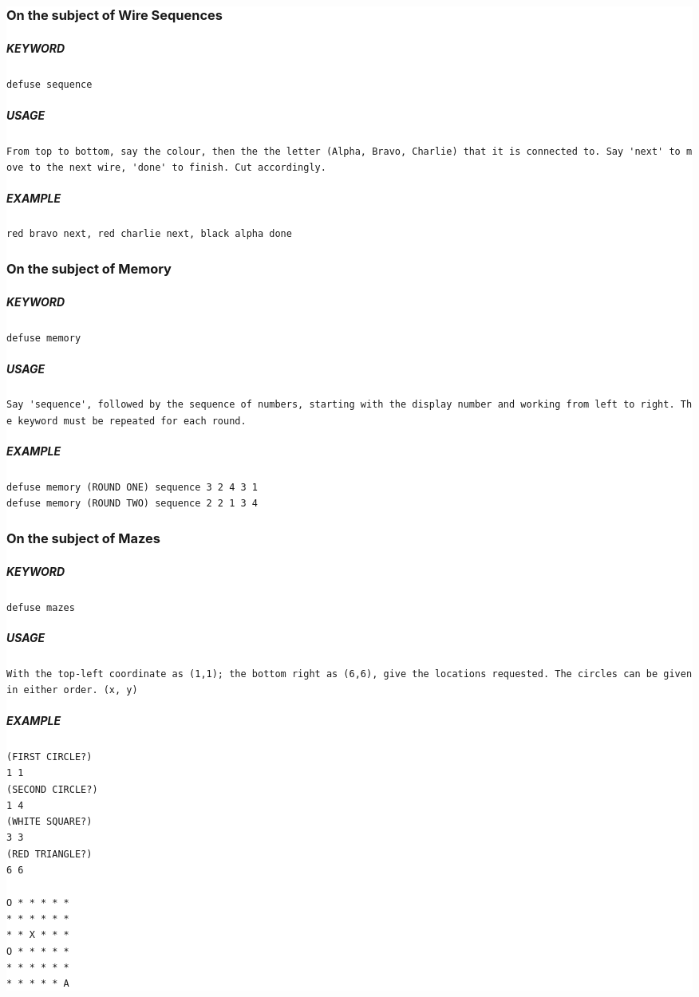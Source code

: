 ### On the subject of Wire Sequences
##### KEYWORD
```
defuse sequence
```
##### USAGE
```
From top to bottom, say the colour, then the the letter (Alpha, Bravo, Charlie) that it is connected to. Say 'next' to move to the next wire, 'done' to finish. Cut accordingly.
```
##### EXAMPLE
```
red bravo next, red charlie next, black alpha done
```

### On the subject of Memory
##### KEYWORD
```
defuse memory
```
##### USAGE
```
Say 'sequence', followed by the sequence of numbers, starting with the display number and working from left to right. The keyword must be repeated for each round.
```
##### EXAMPLE
```
defuse memory (ROUND ONE) sequence 3 2 4 3 1
defuse memory (ROUND TWO) sequence 2 2 1 3 4
```

### On the subject of Mazes
##### KEYWORD
```
defuse mazes
```
##### USAGE
```
With the top-left coordinate as (1,1); the bottom right as (6,6), give the locations requested. The circles can be given in either order. (x, y)
```
##### EXAMPLE
```
(FIRST CIRCLE?)
1 1
(SECOND CIRCLE?)
1 4
(WHITE SQUARE?)
3 3
(RED TRIANGLE?)
6 6

O * * * * *
* * * * * *
* * X * * *
O * * * * *
* * * * * *
* * * * * A
```
